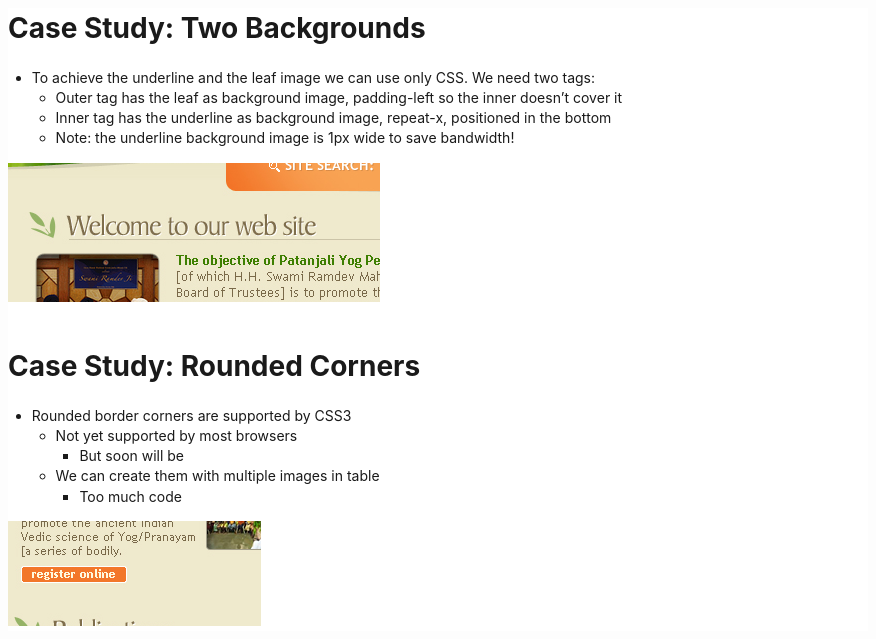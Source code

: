 
# Case Study: Two Backgrounds
- To achieve the underline and the leaf image we can use only CSS. We need two tags:
  - Outer tag has the leaf as background image, padding-left so the inner doesn’t cover it
  - Inner tag has the underline as background image, repeat-x, positioned in the bottom
  - Note: the underline background image is 1px wide to save bandwidth!
<img src="img/image23.png">


# Case Study: Rounded Corners
- Rounded border corners are supported by CSS3
  - Not yet supported by most browsers
      - But soon will be
  - We can create them with multiple images in table
      - Too much code
<img src="img/image24.png">





